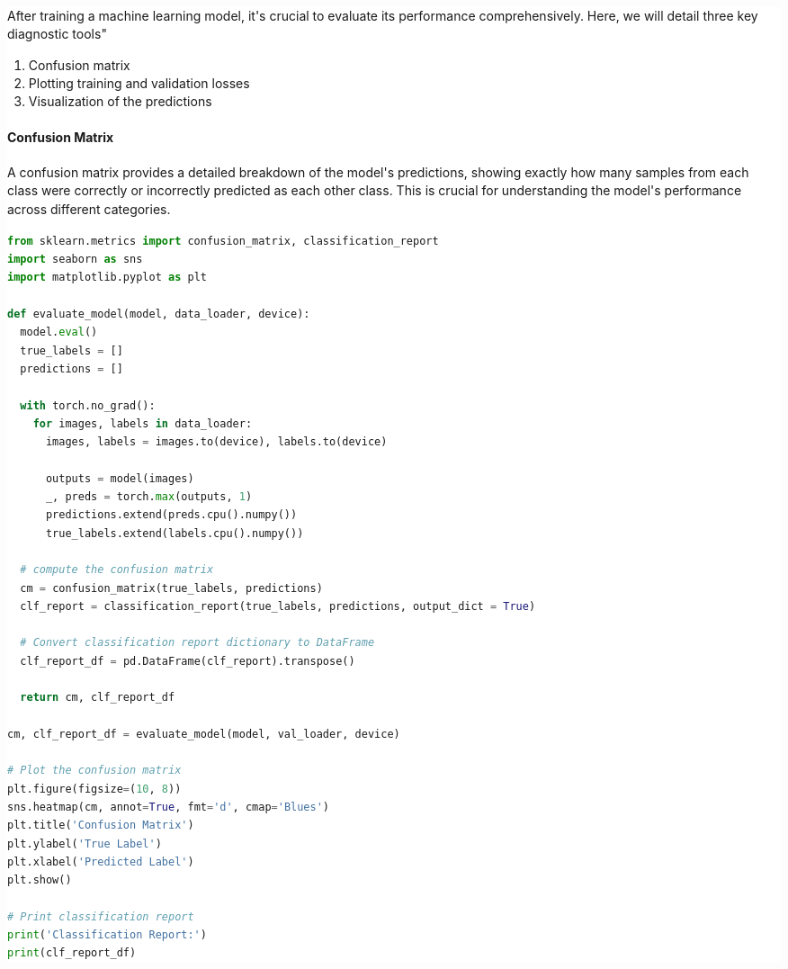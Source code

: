 After training a machine learning model, it's crucial to evaluate its performance comprehensively. Here, we will detail three key diagnostic tools"

1. Confusion matrix
2. Plotting training and validation losses
3. Visualization of the predictions


#### Confusion Matrix
A confusion matrix provides a detailed breakdown of the model's predictions, showing exactly how many samples from each class were correctly or incorrectly predicted as each other class. This is crucial for understanding the model's performance across different categories.


```python
from sklearn.metrics import confusion_matrix, classification_report
import seaborn as sns
import matplotlib.pyplot as plt

def evaluate_model(model, data_loader, device):
  model.eval()
  true_labels = []
  predictions = []

  with torch.no_grad():
    for images, labels in data_loader:
      images, labels = images.to(device), labels.to(device)

      outputs = model(images)
      _, preds = torch.max(outputs, 1)
      predictions.extend(preds.cpu().numpy())
      true_labels.extend(labels.cpu().numpy())

  # compute the confusion matrix
  cm = confusion_matrix(true_labels, predictions)
  clf_report = classification_report(true_labels, predictions, output_dict = True)

  # Convert classification report dictionary to DataFrame
  clf_report_df = pd.DataFrame(clf_report).transpose()

  return cm, clf_report_df

cm, clf_report_df = evaluate_model(model, val_loader, device)

# Plot the confusion matrix
plt.figure(figsize=(10, 8))
sns.heatmap(cm, annot=True, fmt='d', cmap='Blues')
plt.title('Confusion Matrix')
plt.ylabel('True Label')
plt.xlabel('Predicted Label')
plt.show()

# Print classification report
print('Classification Report:')
print(clf_report_df)
```
